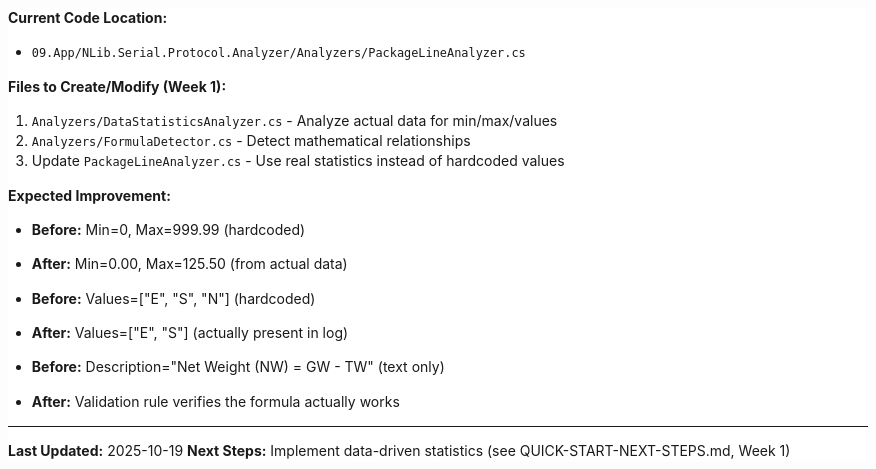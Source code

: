 **Current Code Location:**
- `09.App/NLib.Serial.Protocol.Analyzer/Analyzers/PackageLineAnalyzer.cs`

**Files to Create/Modify (Week 1):**
1. `Analyzers/DataStatisticsAnalyzer.cs` - Analyze actual data for min/max/values
2. `Analyzers/FormulaDetector.cs` - Detect mathematical relationships
3. Update `PackageLineAnalyzer.cs` - Use real statistics instead of hardcoded values

**Expected Improvement:**
- **Before:** Min=0, Max=999.99 (hardcoded)
- **After:** Min=0.00, Max=125.50 (from actual data)

- **Before:** Values=["E", "S", "N"] (hardcoded)
- **After:** Values=["E", "S"] (actually present in log)

- **Before:** Description="Net Weight (NW) = GW - TW" (text only)
- **After:** Validation rule verifies the formula actually works

---

**Last Updated:** 2025-10-19
**Next Steps:** Implement data-driven statistics (see QUICK-START-NEXT-STEPS.md, Week 1)
